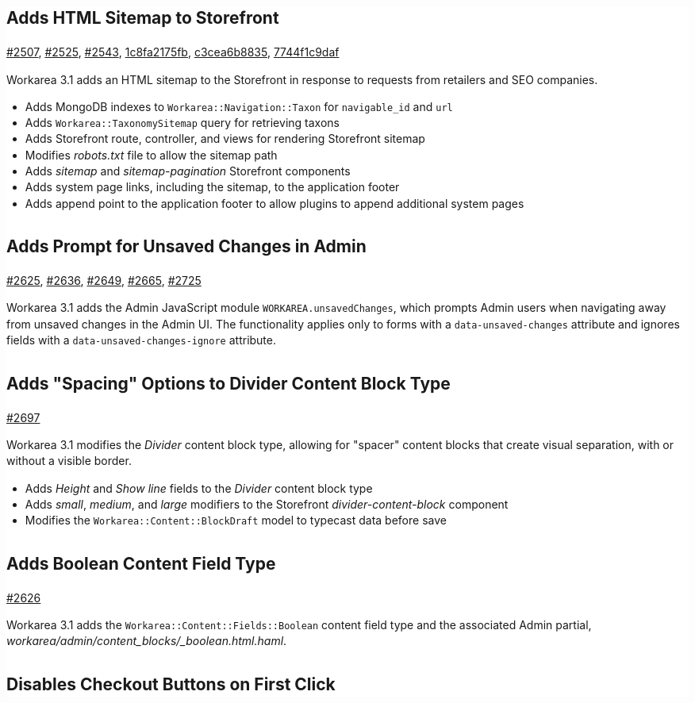 ## Adds HTML Sitemap to Storefront

[#2507](https://stash.tools.weblinc.com/projects/WL/repos/workarea/pull-requests/2507/overview), [#2525](https://stash.tools.weblinc.com/projects/WL/repos/workarea/pull-requests/2525/overview), [#2543](https://stash.tools.weblinc.com/projects/WL/repos/workarea/pull-requests/2543/overview), [1c8fa2175fb](https://stash.tools.weblinc.com/projects/WL/repos/workarea/commits/1c8fa2175fb8985ea5f0f387690977d64552b902), [c3cea6b8835](https://stash.tools.weblinc.com/projects/WL/repos/workarea/commits/c3cea6b88350a9e72195bcc10721d49ae9a41fe8), [7744f1c9daf](https://stash.tools.weblinc.com/projects/WL/repos/workarea/commits/7744f1c9daf4b94ae4bab839599fa61a7e77bf13)

Workarea 3.1 adds an HTML sitemap to the Storefront in response to requests from retailers and SEO companies.

- Adds MongoDB indexes to `Workarea::Navigation::Taxon` for `navigable_id` and `url`
- Adds `Workarea::TaxonomySitemap` query for retrieving taxons
- Adds Storefront route, controller, and views for rendering Storefront sitemap
- Modifies _robots.txt_ file to allow the sitemap path
- Adds _sitemap_ and _sitemap-pagination_ Storefront components
- Adds system page links, including the sitemap, to the application footer
- Adds append point to the application footer to allow plugins to append additional system pages

## Adds Prompt for Unsaved Changes in Admin

[#2625](https://stash.tools.weblinc.com/projects/WL/repos/workarea/pull-requests/2625/overview), [#2636](https://stash.tools.weblinc.com/projects/WL/repos/workarea/pull-requests/2636/overview), [#2649](https://stash.tools.weblinc.com/projects/WL/repos/workarea/pull-requests/2649/overview), [#2665](https://stash.tools.weblinc.com/projects/WL/repos/workarea/pull-requests/2665/overview), [#2725](https://stash.tools.weblinc.com/projects/WL/repos/workarea/pull-requests/2725/overview)

Workarea 3.1 adds the Admin JavaScript module `WORKAREA.unsavedChanges`, which prompts Admin users when navigating away from unsaved changes in the Admin UI. The functionality applies only to forms with a `data-unsaved-changes` attribute and ignores fields with a `data-unsaved-changes-ignore` attribute.

## Adds "Spacing" Options to Divider Content Block Type

[#2697](https://stash.tools.weblinc.com/projects/WL/repos/workarea/pull-requests/2697/overview)

Workarea 3.1 modifies the _Divider_ content block type, allowing for "spacer" content blocks that create visual separation, with or without a visible border.

- Adds _Height_ and _Show line_ fields to the _Divider_ content block type
- Adds _small_, _medium_, and _large_ modifiers to the Storefront _divider-content-block_ component
- Modifies the `Workarea::Content::BlockDraft` model to typecast data before save

## Adds Boolean Content Field Type

[#2626](https://stash.tools.weblinc.com/projects/WL/repos/workarea/pull-requests/2626/overview)

Workarea 3.1 adds the `Workarea::Content::Fields::Boolean` content field type and the associated Admin partial, _workarea/admin/content\_blocks/\_boolean.html.haml_.

## Disables Checkout Buttons on First Click
